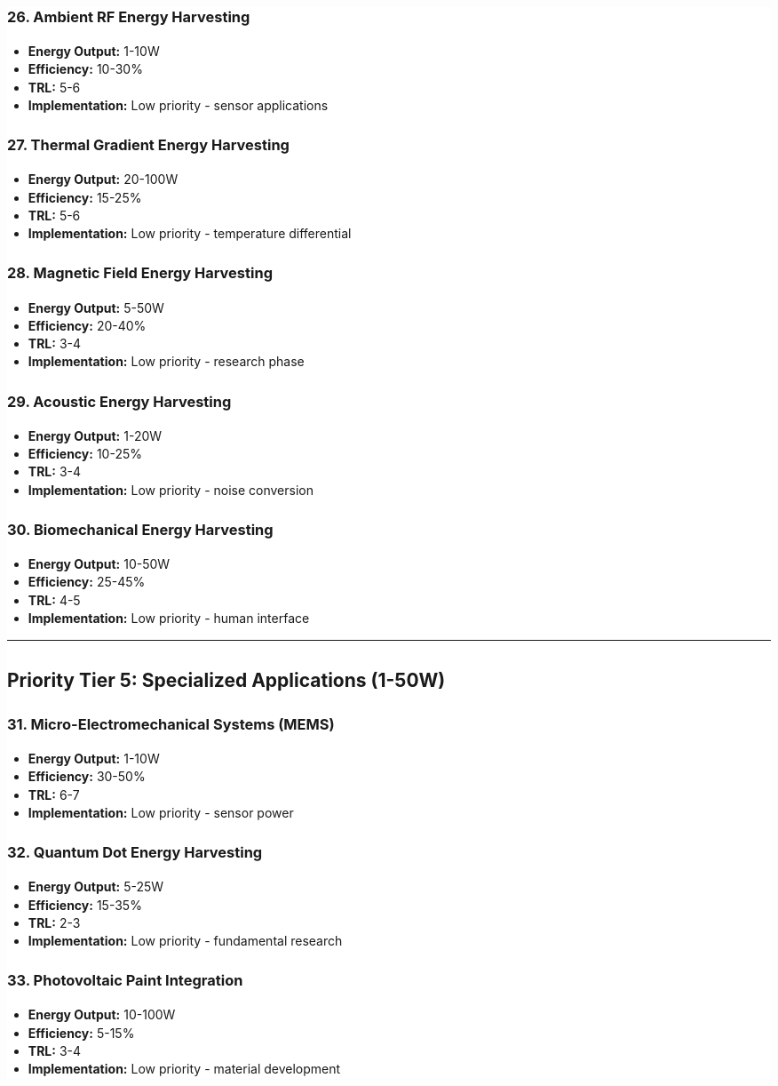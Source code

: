 ### 26. Ambient RF Energy Harvesting
- **Energy Output:** 1-10W
- **Efficiency:** 10-30%
- **TRL:** 5-6
- **Implementation:** Low priority - sensor applications

### 27. Thermal Gradient Energy Harvesting
- **Energy Output:** 20-100W
- **Efficiency:** 15-25%
- **TRL:** 5-6
- **Implementation:** Low priority - temperature differential

### 28. Magnetic Field Energy Harvesting
- **Energy Output:** 5-50W
- **Efficiency:** 20-40%
- **TRL:** 3-4
- **Implementation:** Low priority - research phase

### 29. Acoustic Energy Harvesting
- **Energy Output:** 1-20W
- **Efficiency:** 10-25%
- **TRL:** 3-4
- **Implementation:** Low priority - noise conversion

### 30. Biomechanical Energy Harvesting
- **Energy Output:** 10-50W
- **Efficiency:** 25-45%
- **TRL:** 4-5
- **Implementation:** Low priority - human interface

---

## Priority Tier 5: Specialized Applications (1-50W)

### 31. Micro-Electromechanical Systems (MEMS)
- **Energy Output:** 1-10W
- **Efficiency:** 30-50%
- **TRL:** 6-7
- **Implementation:** Low priority - sensor power

### 32. Quantum Dot Energy Harvesting
- **Energy Output:** 5-25W
- **Efficiency:** 15-35%
- **TRL:** 2-3
- **Implementation:** Low priority - fundamental research

### 33. Photovoltaic Paint Integration
- **Energy Output:** 10-100W
- **Efficiency:** 5-15%
- **TRL:** 3-4
- **Implementation:** Low priority - material development
